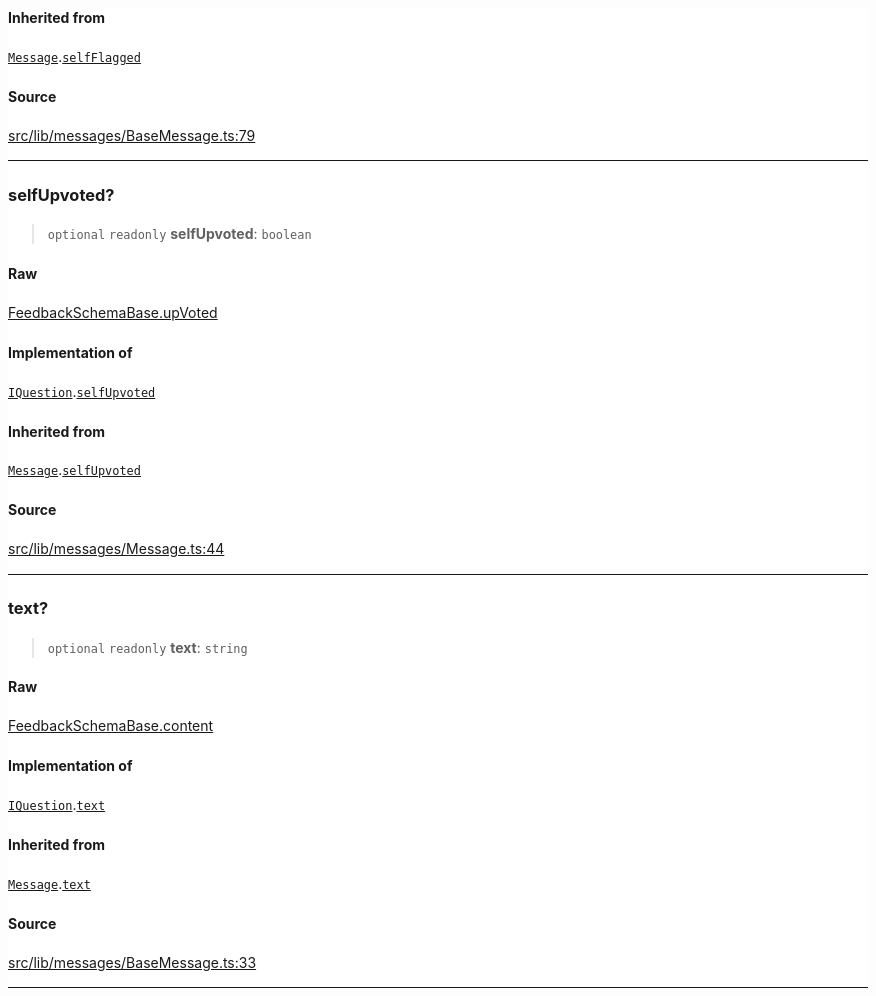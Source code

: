 #### Inherited from

[`Message`](api%5Cclasses%5CMessage.md).[`selfFlagged`](api%5Cclasses%5CMessage.md#selfflagged)

#### Source

[src/lib/messages/BaseMessage.ts:79](https://github.com/bhavjitChauhan/khan-api/blob/214cc6672777162cd3ec638a3ad3a22f7fe37e04/src/lib/messages/BaseMessage.ts#L79)

***

### selfUpvoted?

> `optional` `readonly` **selfUpvoted**: `boolean`

#### Raw

[FeedbackSchemaBase.upVoted](api%5Cinterfaces%5CFeedbackSchemaBase.md#upvoted)

#### Implementation of

[`IQuestion`](api%5Cinterfaces%5CIQuestion.md).[`selfUpvoted`](api%5Cinterfaces%5CIQuestion.md#selfupvoted)

#### Inherited from

[`Message`](api%5Cclasses%5CMessage.md).[`selfUpvoted`](api%5Cclasses%5CMessage.md#selfupvoted)

#### Source

[src/lib/messages/Message.ts:44](https://github.com/bhavjitChauhan/khan-api/blob/214cc6672777162cd3ec638a3ad3a22f7fe37e04/src/lib/messages/Message.ts#L44)

***

### text?

> `optional` `readonly` **text**: `string`

#### Raw

[FeedbackSchemaBase.content](api%5Cinterfaces%5CFeedbackSchemaBase.md#content)

#### Implementation of

[`IQuestion`](api%5Cinterfaces%5CIQuestion.md).[`text`](api%5Cinterfaces%5CIQuestion.md#text)

#### Inherited from

[`Message`](api%5Cclasses%5CMessage.md).[`text`](api%5Cclasses%5CMessage.md#text)

#### Source

[src/lib/messages/BaseMessage.ts:33](https://github.com/bhavjitChauhan/khan-api/blob/214cc6672777162cd3ec638a3ad3a22f7fe37e04/src/lib/messages/BaseMessage.ts#L33)

***
